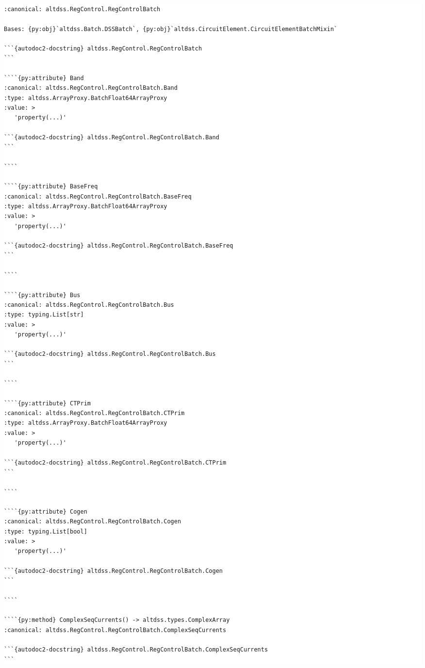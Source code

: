 `````{py:class} RegControlBatch(api_util, **kwargs)
:canonical: altdss.RegControl.RegControlBatch

Bases: {py:obj}`altdss.Batch.DSSBatch`, {py:obj}`altdss.CircuitElement.CircuitElementBatchMixin`

```{autodoc2-docstring} altdss.RegControl.RegControlBatch
```

````{py:attribute} Band
:canonical: altdss.RegControl.RegControlBatch.Band
:type: altdss.ArrayProxy.BatchFloat64ArrayProxy
:value: >
   'property(...)'

```{autodoc2-docstring} altdss.RegControl.RegControlBatch.Band
```

````

````{py:attribute} BaseFreq
:canonical: altdss.RegControl.RegControlBatch.BaseFreq
:type: altdss.ArrayProxy.BatchFloat64ArrayProxy
:value: >
   'property(...)'

```{autodoc2-docstring} altdss.RegControl.RegControlBatch.BaseFreq
```

````

````{py:attribute} Bus
:canonical: altdss.RegControl.RegControlBatch.Bus
:type: typing.List[str]
:value: >
   'property(...)'

```{autodoc2-docstring} altdss.RegControl.RegControlBatch.Bus
```

````

````{py:attribute} CTPrim
:canonical: altdss.RegControl.RegControlBatch.CTPrim
:type: altdss.ArrayProxy.BatchFloat64ArrayProxy
:value: >
   'property(...)'

```{autodoc2-docstring} altdss.RegControl.RegControlBatch.CTPrim
```

````

````{py:attribute} Cogen
:canonical: altdss.RegControl.RegControlBatch.Cogen
:type: typing.List[bool]
:value: >
   'property(...)'

```{autodoc2-docstring} altdss.RegControl.RegControlBatch.Cogen
```

````

````{py:method} ComplexSeqCurrents() -> altdss.types.ComplexArray
:canonical: altdss.RegControl.RegControlBatch.ComplexSeqCurrents

```{autodoc2-docstring} altdss.RegControl.RegControlBatch.ComplexSeqCurrents
```

`````